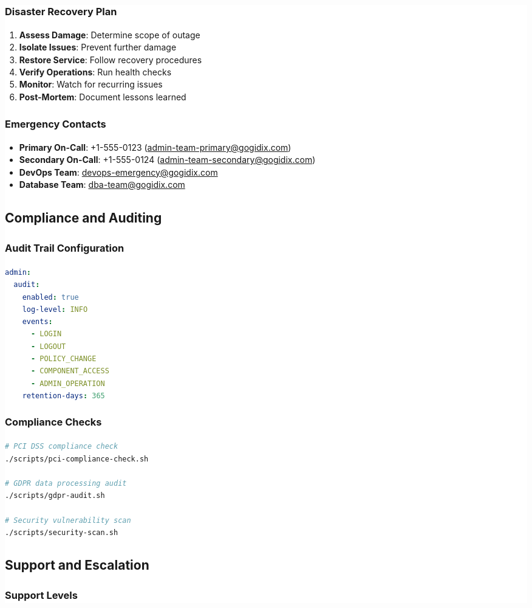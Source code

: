 ### Disaster Recovery Plan

1. **Assess Damage**: Determine scope of outage
2. **Isolate Issues**: Prevent further damage
3. **Restore Service**: Follow recovery procedures
4. **Verify Operations**: Run health checks
5. **Monitor**: Watch for recurring issues
6. **Post-Mortem**: Document lessons learned

### Emergency Contacts

- **Primary On-Call**: +1-555-0123 (admin-team-primary@gogidix.com)
- **Secondary On-Call**: +1-555-0124 (admin-team-secondary@gogidix.com)
- **DevOps Team**: devops-emergency@gogidix.com
- **Database Team**: dba-team@gogidix.com

## Compliance and Auditing

### Audit Trail Configuration

```yaml
admin:
  audit:
    enabled: true
    log-level: INFO
    events:
      - LOGIN
      - LOGOUT
      - POLICY_CHANGE
      - COMPONENT_ACCESS
      - ADMIN_OPERATION
    retention-days: 365
```

### Compliance Checks

```bash
# PCI DSS compliance check
./scripts/pci-compliance-check.sh

# GDPR data processing audit
./scripts/gdpr-audit.sh

# Security vulnerability scan
./scripts/security-scan.sh
```

## Support and Escalation

### Support Levels
